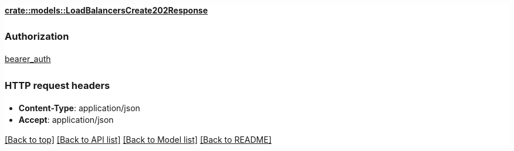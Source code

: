 [**crate::models::LoadBalancersCreate202Response**](loadBalancers_create_202_response.md)

### Authorization

[bearer_auth](../README.md#bearer_auth)

### HTTP request headers

- **Content-Type**: application/json
- **Accept**: application/json

[[Back to top]](#) [[Back to API list]](../README.md#documentation-for-api-endpoints) [[Back to Model list]](../README.md#documentation-for-models) [[Back to README]](../README.md)


